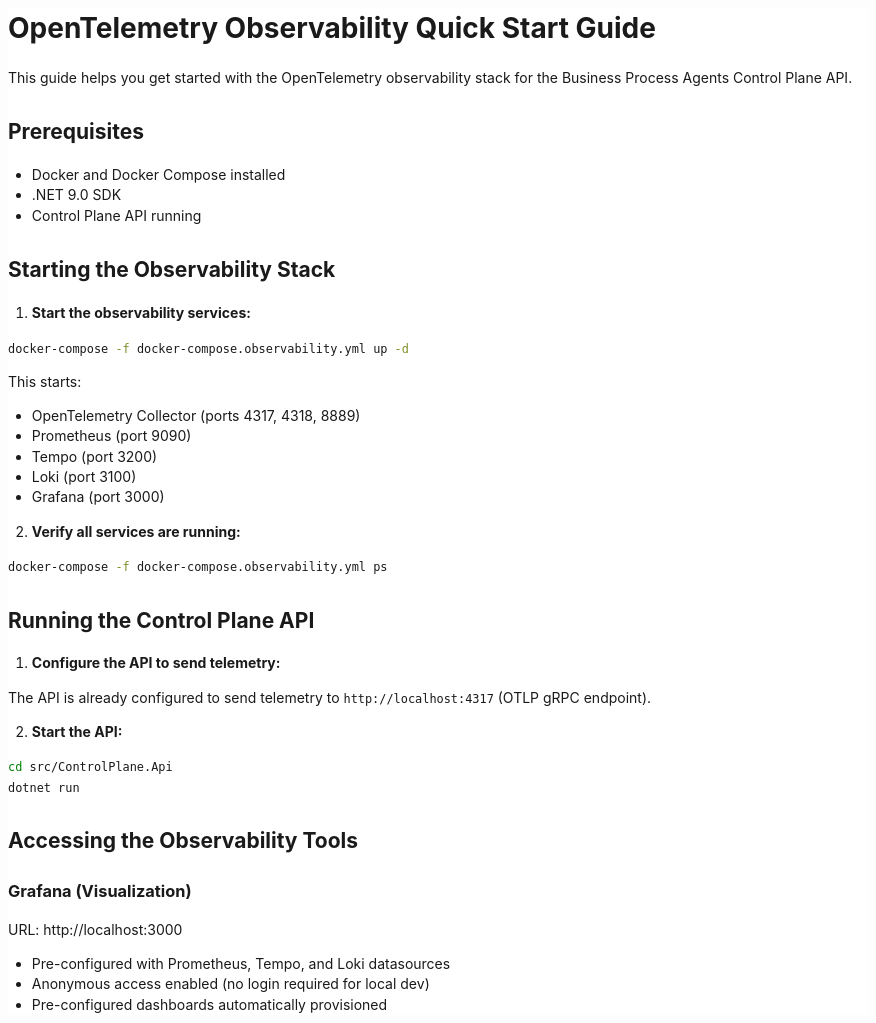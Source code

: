 # OpenTelemetry Observability Quick Start Guide

This guide helps you get started with the OpenTelemetry observability stack for the Business Process Agents Control Plane API.

## Prerequisites

- Docker and Docker Compose installed
- .NET 9.0 SDK
- Control Plane API running

## Starting the Observability Stack

1. **Start the observability services:**

```bash
docker-compose -f docker-compose.observability.yml up -d
```

This starts:
- OpenTelemetry Collector (ports 4317, 4318, 8889)
- Prometheus (port 9090)
- Tempo (port 3200)
- Loki (port 3100)
- Grafana (port 3000)

2. **Verify all services are running:**

```bash
docker-compose -f docker-compose.observability.yml ps
```

## Running the Control Plane API

1. **Configure the API to send telemetry:**

The API is already configured to send telemetry to `http://localhost:4317` (OTLP gRPC endpoint).

2. **Start the API:**

```bash
cd src/ControlPlane.Api
dotnet run
```

## Accessing the Observability Tools

### Grafana (Visualization)

URL: http://localhost:3000

- Pre-configured with Prometheus, Tempo, and Loki datasources
- Anonymous access enabled (no login required for local dev)
- Pre-configured dashboards automatically provisioned
